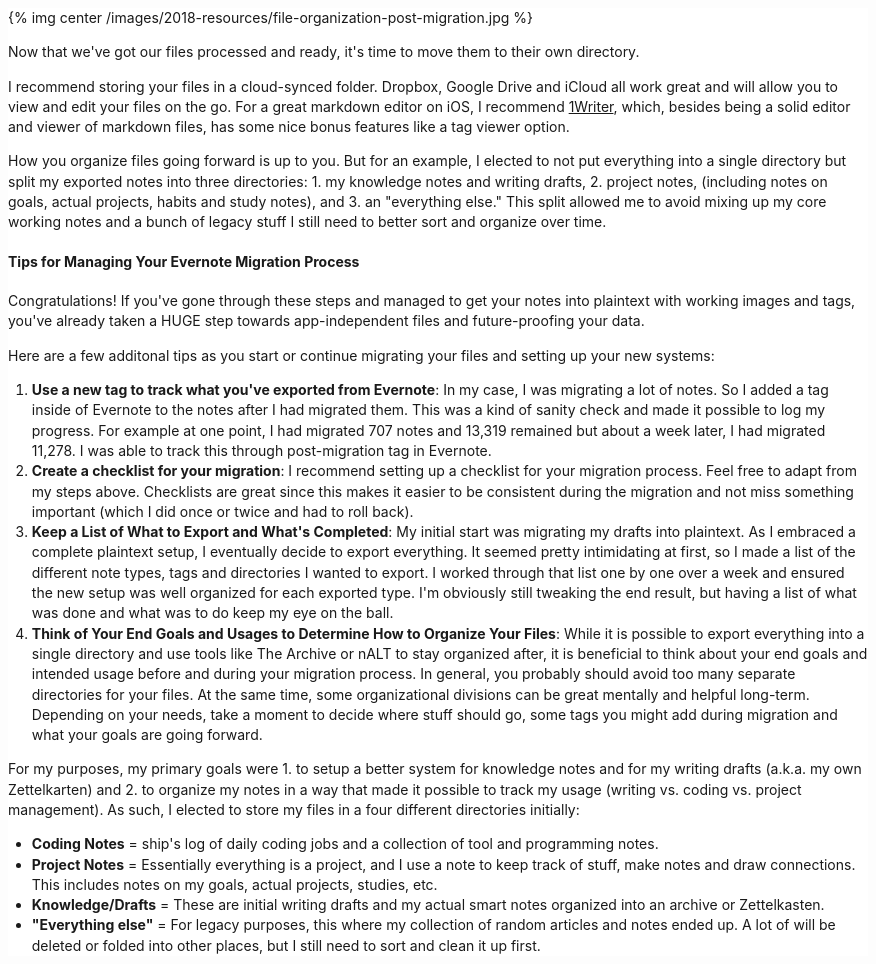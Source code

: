 {% img center /images/2018-resources/file-organization-post-migration.jpg %}

Now that we've got our files processed and ready, it's time to move them to their own directory. 

I recommend storing your files in a cloud-synced folder. Dropbox, Google Drive and iCloud all work great and will allow you to view and edit your files on the go. For a great markdown editor on iOS, I recommend [1Writer](1writerapp.com), which, besides being a solid editor and viewer of markdown files, has some nice bonus features like a tag viewer option.  

How you organize files going forward is up to you. But for an example, I elected to not put everything into a single directory but split my exported notes into three directories: 1. my knowledge notes and writing drafts, 2. project notes, (including notes on goals, actual projects, habits and study notes), and 3. an "everything else." This split allowed me to avoid mixing up my core working notes and a bunch of legacy stuff I still need to better sort and organize over time. 

#### Tips for Managing Your Evernote Migration Process

Congratulations! If you've gone through these steps and managed to get your notes into plaintext with working images and tags, you've already taken a HUGE step towards app-independent files and future-proofing your data. 

Here are a few additonal tips as you start or continue migrating your files and setting up your new systems:

1. **Use a new tag to track what you've exported from Evernote**: In my case, I was migrating a lot of notes. So I added a tag inside of Evernote to the notes after I had migrated them. This was a kind of sanity check and made it possible to log my progress. For example at one point, I had migrated 707 notes and 13,319 remained but about a week later, I had migrated 11,278. I was able to track this through post-migration tag in Evernote. 
2. **Create a checklist for your migration**: I recommend setting up a checklist for your migration process. Feel free to adapt from my steps above. Checklists are great since this makes it easier to be consistent during the migration and not miss something important (which I did once or twice and had to roll back). 
3. **Keep a List of What to Export and What's Completed**: My initial start was migrating my drafts into plaintext. As I embraced a complete plaintext setup, I eventually decide to export everything. It seemed pretty intimidating at first, so I made a list of the different note types, tags and directories I wanted to export. I worked through that list one by one over a week and ensured the new setup was well organized for each exported type. I'm obviously still tweaking the end result, but having a list of what was done and what was to do keep my eye on the ball. 
4. **Think of Your End Goals and Usages to Determine How to Organize Your Files**: While it is possible to export everything into a single directory and use tools like The Archive or nALT to stay organized after, it is beneficial to think about your end goals and intended usage before and during your migration process. In general, you probably should avoid too many separate directories for your files. At the same time, some organizational divisions can be great mentally and helpful long-term. Depending on your needs, take a moment to decide where stuff should go, some tags you might add during migration and what your goals are going forward.  

For my purposes, my primary goals were 1. to setup a better system for knowledge notes and for my writing drafts (a.k.a. my own Zettelkarten) and 2. to organize my notes in a way that made it possible to track my usage (writing vs. coding vs. project management). As such, I elected to store my files in a four different directories initially: 

- **Coding Notes** = ship's log of daily coding jobs and a collection of tool and programming notes. 
- **Project Notes** = Essentially everything is a project, and I use a note to keep track of stuff, make notes and draw connections. This includes notes on my goals, actual projects, studies, etc. 
- **Knowledge/Drafts** = These are initial writing drafts and my actual smart notes organized into an archive or Zettelkasten. 
- **"Everything else"** = For legacy purposes, this where my collection of random articles and notes ended up. A lot of will be deleted or folded into other places, but I still need to sort and clean it up first. 
